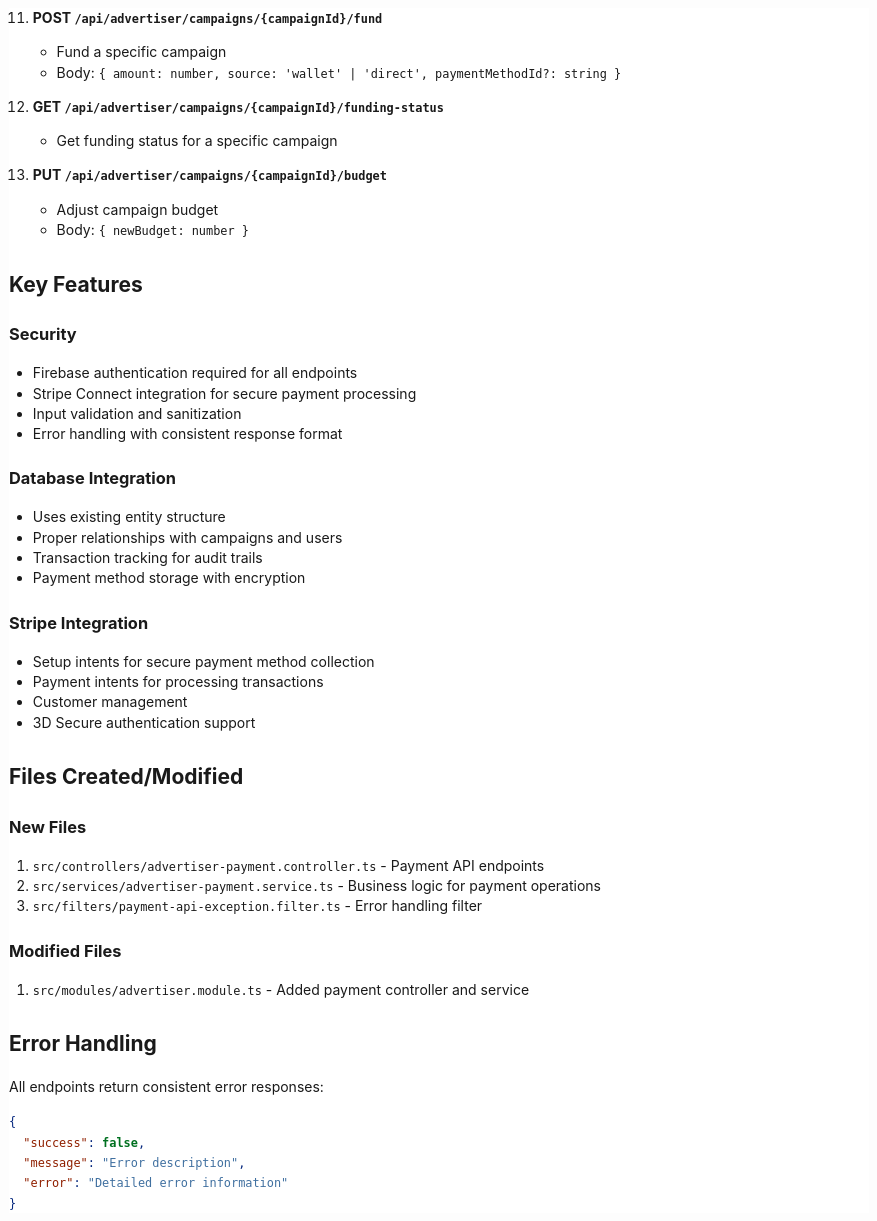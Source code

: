 11. **POST `/api/advertiser/campaigns/{campaignId}/fund`**
    - Fund a specific campaign
    - Body: `{ amount: number, source: 'wallet' | 'direct', paymentMethodId?: string }`

12. **GET `/api/advertiser/campaigns/{campaignId}/funding-status`**
    - Get funding status for a specific campaign

13. **PUT `/api/advertiser/campaigns/{campaignId}/budget`**
    - Adjust campaign budget
    - Body: `{ newBudget: number }`

## Key Features

### Security

- Firebase authentication required for all endpoints
- Stripe Connect integration for secure payment processing
- Input validation and sanitization
- Error handling with consistent response format

### Database Integration

- Uses existing entity structure
- Proper relationships with campaigns and users
- Transaction tracking for audit trails
- Payment method storage with encryption

### Stripe Integration

- Setup intents for secure payment method collection
- Payment intents for processing transactions
- Customer management
- 3D Secure authentication support

## Files Created/Modified

### New Files

1. `src/controllers/advertiser-payment.controller.ts` - Payment API endpoints
2. `src/services/advertiser-payment.service.ts` - Business logic for payment operations
3. `src/filters/payment-api-exception.filter.ts` - Error handling filter

### Modified Files

1. `src/modules/advertiser.module.ts` - Added payment controller and service

## Error Handling

All endpoints return consistent error responses:

```json
{
  "success": false,
  "message": "Error description",
  "error": "Detailed error information"
}
```

